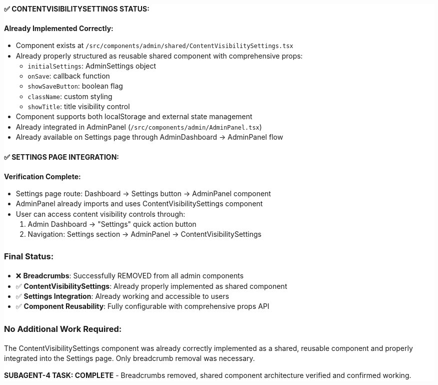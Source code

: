 #### ✅ CONTENTVISIBILITYSETTINGS STATUS:
**Already Implemented Correctly:**
- Component exists at `/src/components/admin/shared/ContentVisibilitySettings.tsx`
- Already properly structured as reusable shared component with comprehensive props:
  - `initialSettings`: AdminSettings object
  - `onSave`: callback function
  - `showSaveButton`: boolean flag
  - `className`: custom styling
  - `showTitle`: title visibility control
- Component supports both localStorage and external state management
- Already integrated in AdminPanel (`/src/components/admin/AdminPanel.tsx`)
- Already available on Settings page through AdminDashboard → AdminPanel flow

#### ✅ SETTINGS PAGE INTEGRATION:
**Verification Complete:**
- Settings page route: Dashboard → Settings button → AdminPanel component
- AdminPanel already imports and uses ContentVisibilitySettings component
- User can access content visibility controls through:
  1. Admin Dashboard → "Settings" quick action button
  2. Navigation: Settings section → AdminPanel → ContentVisibilitySettings

### Final Status:
- ❌ **Breadcrumbs**: Successfully REMOVED from all admin components
- ✅ **ContentVisibilitySettings**: Already properly implemented as shared component  
- ✅ **Settings Integration**: Already working and accessible to users
- ✅ **Component Reusability**: Fully configurable with comprehensive props API

### No Additional Work Required:
The ContentVisibilitySettings component was already correctly implemented as a shared, reusable component and properly integrated into the Settings page. Only breadcrumb removal was necessary.

**SUBAGENT-4 TASK: COMPLETE** - Breadcrumbs removed, shared component architecture verified and confirmed working.